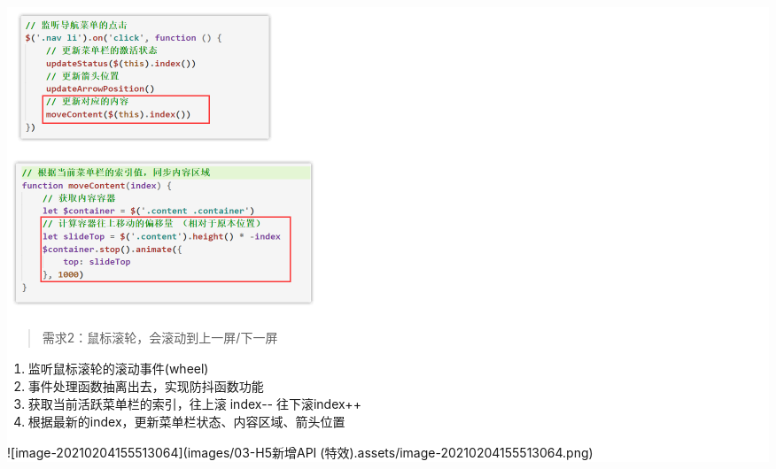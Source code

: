 <img src="images/03-H5新增API (特效).assets/image-20210204153846411.png" alt="image-20210204153846411" style="zoom:50%;" />





>需求2：鼠标滚轮，会滚动到上一屏/下一屏
>

1. 监听鼠标滚轮的滚动事件(wheel)
2. 事件处理函数抽离出去，实现防抖函数功能
3. 获取当前活跃菜单栏的索引，往上滚 index--  往下滚index++
4. 根据最新的index，更新菜单栏状态、内容区域、箭头位置

![image-20210204155513064](images/03-H5新增API (特效).assets/image-20210204155513064.png)





